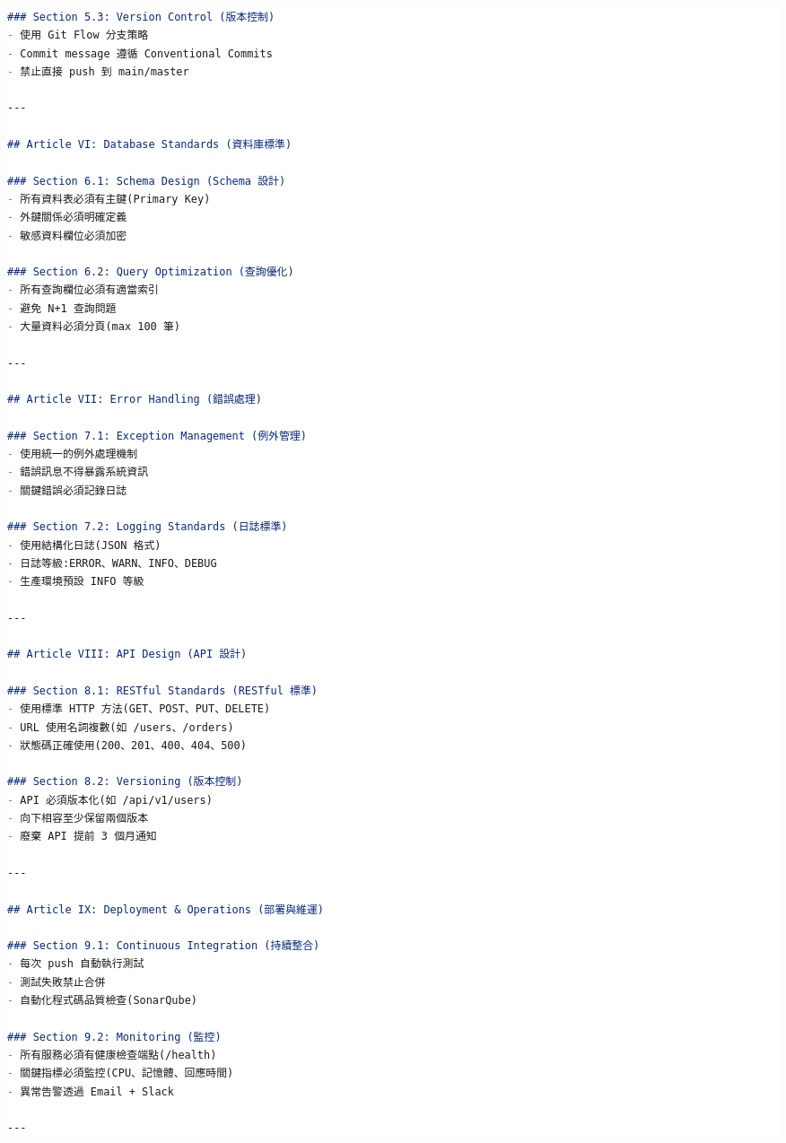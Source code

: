 ```markdown
### Section 5.3: Version Control (版本控制)
- 使用 Git Flow 分支策略
- Commit message 遵循 Conventional Commits
- 禁止直接 push 到 main/master

---

## Article VI: Database Standards (資料庫標準)

### Section 6.1: Schema Design (Schema 設計)
- 所有資料表必須有主鍵(Primary Key)
- 外鍵關係必須明確定義
- 敏感資料欄位必須加密

### Section 6.2: Query Optimization (查詢優化)
- 所有查詢欄位必須有適當索引
- 避免 N+1 查詢問題
- 大量資料必須分頁(max 100 筆)

---

## Article VII: Error Handling (錯誤處理)

### Section 7.1: Exception Management (例外管理)
- 使用統一的例外處理機制
- 錯誤訊息不得暴露系統資訊
- 關鍵錯誤必須記錄日誌

### Section 7.2: Logging Standards (日誌標準)
- 使用結構化日誌(JSON 格式)
- 日誌等級:ERROR、WARN、INFO、DEBUG
- 生產環境預設 INFO 等級

---

## Article VIII: API Design (API 設計)

### Section 8.1: RESTful Standards (RESTful 標準)
- 使用標準 HTTP 方法(GET、POST、PUT、DELETE)
- URL 使用名詞複數(如 /users、/orders)
- 狀態碼正確使用(200、201、400、404、500)

### Section 8.2: Versioning (版本控制)
- API 必須版本化(如 /api/v1/users)
- 向下相容至少保留兩個版本
- 廢棄 API 提前 3 個月通知

---

## Article IX: Deployment & Operations (部署與維運)

### Section 9.1: Continuous Integration (持續整合)
- 每次 push 自動執行測試
- 測試失敗禁止合併
- 自動化程式碼品質檢查(SonarQube)

### Section 9.2: Monitoring (監控)
- 所有服務必須有健康檢查端點(/health)
- 關鍵指標必須監控(CPU、記憶體、回應時間)
- 異常告警透過 Email + Slack

---

```